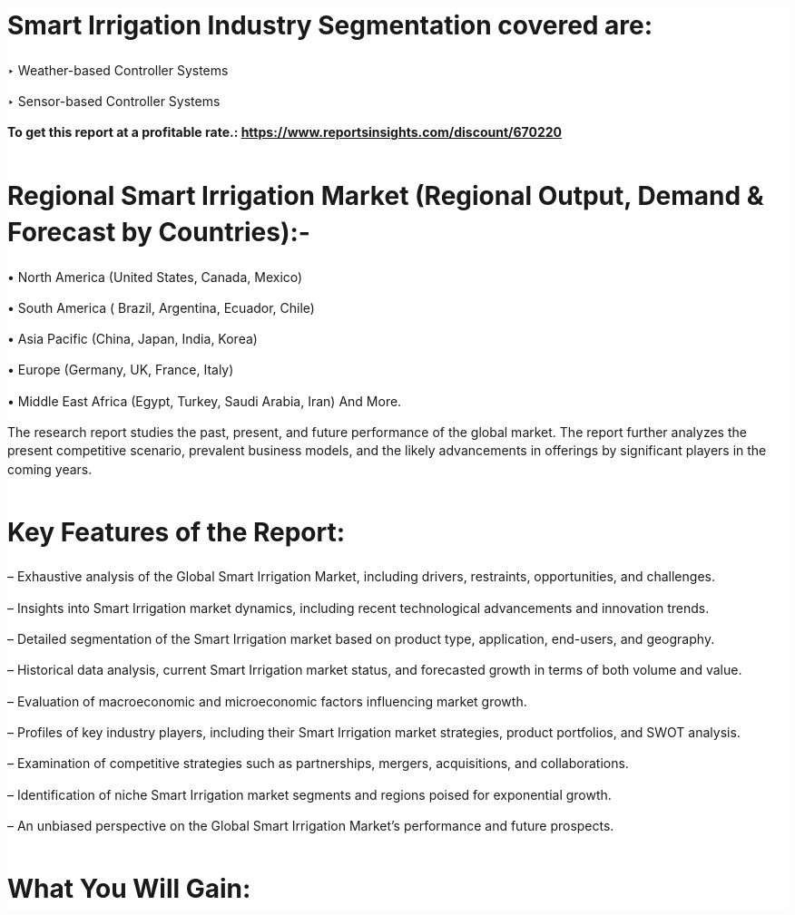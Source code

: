 # <strong>Smart Irrigation Industry Segmentation covered are:</strong>

‣ Weather-based Controller Systems

‣ Sensor-based Controller Systems

<strong>To get this report at a profitable rate.: <a href=https://www.reportsinsights.com/discount/670220>https://www.reportsinsights.com/discount/670220</a></strong>

# <strong>Regional Smart Irrigation Market (Regional Output, Demand &amp; Forecast by Countries):-</strong>

• North America (United States, Canada, Mexico)

• South America ( Brazil, Argentina, Ecuador, Chile)

• Asia Pacific (China, Japan, India, Korea)

• Europe (Germany, UK, France, Italy)

• Middle East Africa (Egypt, Turkey, Saudi Arabia, Iran) And More.

The research report studies the past, present, and future performance of the global market. The report further analyzes the present competitive scenario, prevalent business models, and the likely advancements in offerings by significant players in the coming years.

# <strong>Key Features of the Report:</strong>

– Exhaustive analysis of the Global Smart Irrigation Market, including drivers, restraints, opportunities, and challenges.

– Insights into Smart Irrigation market dynamics, including recent technological advancements and innovation trends.

– Detailed segmentation of the Smart Irrigation market based on product type, application, end-users, and geography.

– Historical data analysis, current Smart Irrigation market status, and forecasted growth in terms of both volume and value.

– Evaluation of macroeconomic and microeconomic factors influencing market growth.

– Profiles of key industry players, including their Smart Irrigation market strategies, product portfolios, and SWOT analysis.

– Examination of competitive strategies such as partnerships, mergers, acquisitions, and collaborations.

– Identification of niche Smart Irrigation market segments and regions poised for exponential growth.

– An unbiased perspective on the Global Smart Irrigation Market’s performance and future prospects.

# <strong>What You Will Gain:</strong>
